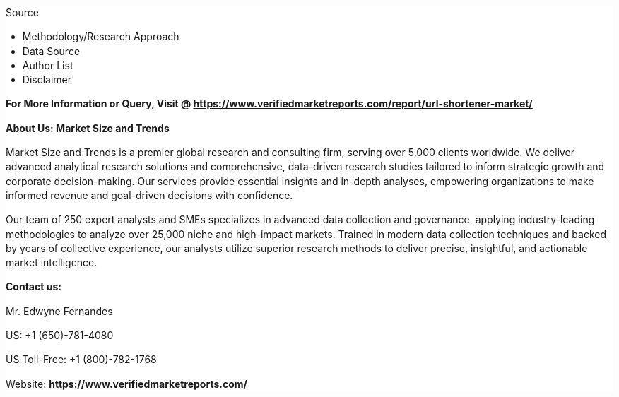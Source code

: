 Source</strong></p><ul><li>Methodology/Research Approach</li><li>Data Source</li><li>Author List</li><li>Disclaimer</li></ul></p><p><strong>For More Information or Query, Visit @ <a href="https://www.verifiedmarketreports.com/report/url-shortener-market/">https://www.verifiedmarketreports.com/report/url-shortener-market/</a></strong></p><p><strong>About Us: Market Size and Trends</strong></p><p>Market Size and Trends is a premier global research and consulting firm, serving over 5,000 clients worldwide. We deliver advanced analytical research solutions and comprehensive, data-driven research studies tailored to inform strategic growth and corporate decision-making. Our services provide essential insights and in-depth analyses, empowering organizations to make informed revenue and goal-driven decisions with confidence.</p><p>Our team of 250 expert analysts and SMEs specializes in advanced data collection and governance, applying industry-leading methodologies to analyze over 25,000 niche and high-impact markets. Trained in modern data collection techniques and backed by years of collective experience, our analysts utilize superior research methods to deliver precise, insightful, and actionable market intelligence.</p><p><strong>Contact us:</strong></p><p>Mr. Edwyne Fernandes</p><p>US: +1 (650)-781-4080</p><p>US Toll-Free: +1 (800)-782-1768</p><p>Website: <strong><a href="https://www.verifiedmarketreports.com/">https://www.verifiedmarketreports.com/</a></strong></p>
